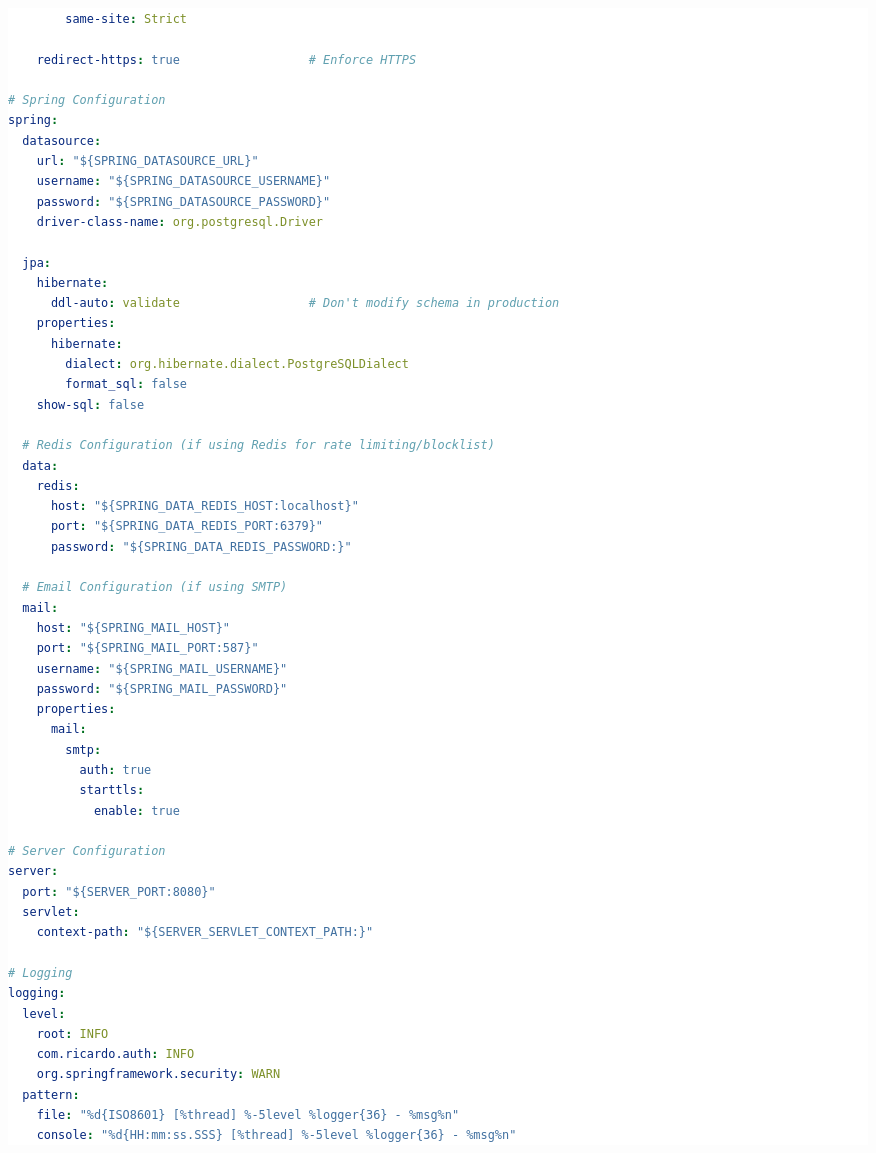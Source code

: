 ```yaml
        same-site: Strict
    
    redirect-https: true                  # Enforce HTTPS

# Spring Configuration
spring:
  datasource:
    url: "${SPRING_DATASOURCE_URL}"
    username: "${SPRING_DATASOURCE_USERNAME}"
    password: "${SPRING_DATASOURCE_PASSWORD}"
    driver-class-name: org.postgresql.Driver
  
  jpa:
    hibernate:
      ddl-auto: validate                  # Don't modify schema in production
    properties:
      hibernate:
        dialect: org.hibernate.dialect.PostgreSQLDialect
        format_sql: false
    show-sql: false
  
  # Redis Configuration (if using Redis for rate limiting/blocklist)
  data:
    redis:
      host: "${SPRING_DATA_REDIS_HOST:localhost}"
      port: "${SPRING_DATA_REDIS_PORT:6379}"
      password: "${SPRING_DATA_REDIS_PASSWORD:}"
  
  # Email Configuration (if using SMTP)
  mail:
    host: "${SPRING_MAIL_HOST}"
    port: "${SPRING_MAIL_PORT:587}"
    username: "${SPRING_MAIL_USERNAME}"
    password: "${SPRING_MAIL_PASSWORD}"
    properties:
      mail:
        smtp:
          auth: true
          starttls:
            enable: true

# Server Configuration
server:
  port: "${SERVER_PORT:8080}"
  servlet:
    context-path: "${SERVER_SERVLET_CONTEXT_PATH:}"

# Logging
logging:
  level:
    root: INFO
    com.ricardo.auth: INFO
    org.springframework.security: WARN
  pattern:
    file: "%d{ISO8601} [%thread] %-5level %logger{36} - %msg%n"
    console: "%d{HH:mm:ss.SSS} [%thread] %-5level %logger{36} - %msg%n"
```
